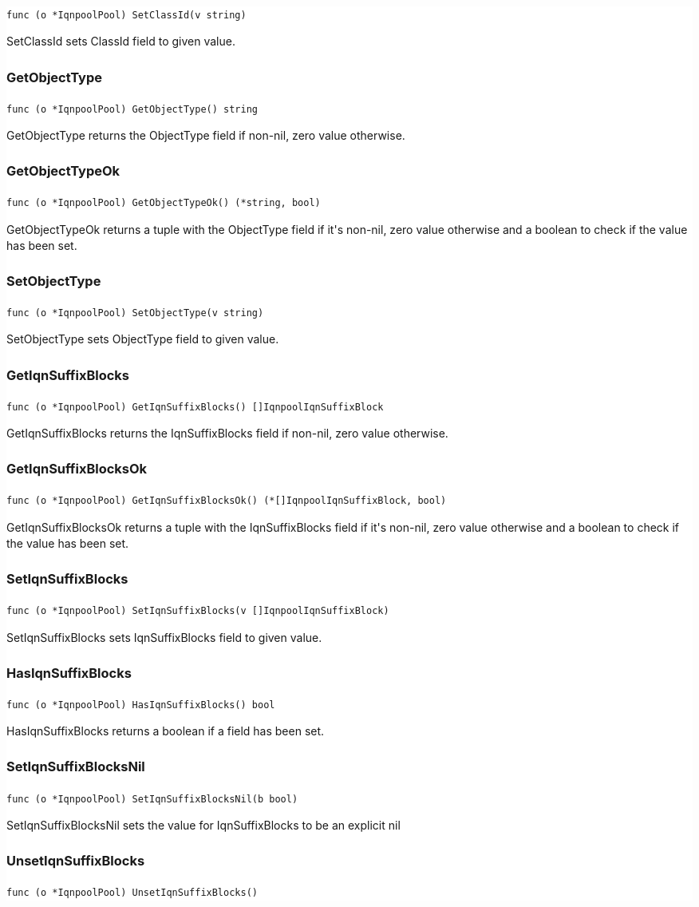 `func (o *IqnpoolPool) SetClassId(v string)`

SetClassId sets ClassId field to given value.


### GetObjectType

`func (o *IqnpoolPool) GetObjectType() string`

GetObjectType returns the ObjectType field if non-nil, zero value otherwise.

### GetObjectTypeOk

`func (o *IqnpoolPool) GetObjectTypeOk() (*string, bool)`

GetObjectTypeOk returns a tuple with the ObjectType field if it's non-nil, zero value otherwise
and a boolean to check if the value has been set.

### SetObjectType

`func (o *IqnpoolPool) SetObjectType(v string)`

SetObjectType sets ObjectType field to given value.


### GetIqnSuffixBlocks

`func (o *IqnpoolPool) GetIqnSuffixBlocks() []IqnpoolIqnSuffixBlock`

GetIqnSuffixBlocks returns the IqnSuffixBlocks field if non-nil, zero value otherwise.

### GetIqnSuffixBlocksOk

`func (o *IqnpoolPool) GetIqnSuffixBlocksOk() (*[]IqnpoolIqnSuffixBlock, bool)`

GetIqnSuffixBlocksOk returns a tuple with the IqnSuffixBlocks field if it's non-nil, zero value otherwise
and a boolean to check if the value has been set.

### SetIqnSuffixBlocks

`func (o *IqnpoolPool) SetIqnSuffixBlocks(v []IqnpoolIqnSuffixBlock)`

SetIqnSuffixBlocks sets IqnSuffixBlocks field to given value.

### HasIqnSuffixBlocks

`func (o *IqnpoolPool) HasIqnSuffixBlocks() bool`

HasIqnSuffixBlocks returns a boolean if a field has been set.

### SetIqnSuffixBlocksNil

`func (o *IqnpoolPool) SetIqnSuffixBlocksNil(b bool)`

 SetIqnSuffixBlocksNil sets the value for IqnSuffixBlocks to be an explicit nil

### UnsetIqnSuffixBlocks
`func (o *IqnpoolPool) UnsetIqnSuffixBlocks()`

